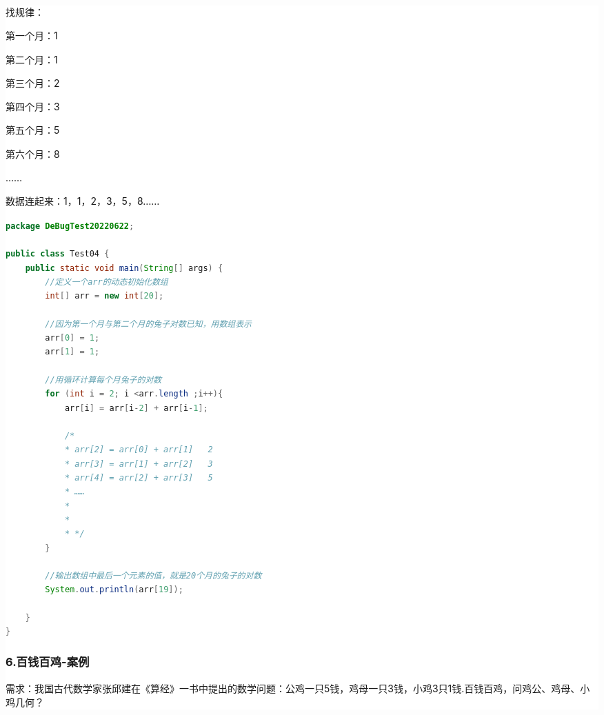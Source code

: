 找规律：

第一个月：1

第二个月：1

第三个月：2

第四个月：3

第五个月：5

第六个月：8

……

数据连起来：1，1，2，3，5，8……

```java
package DeBugTest20220622;

public class Test04 {
    public static void main(String[] args) {
        //定义一个arr的动态初始化数组
        int[] arr = new int[20];

        //因为第一个月与第二个月的兔子对数已知，用数组表示
        arr[0] = 1;
        arr[1] = 1;

        //用循环计算每个月兔子的对数
        for (int i = 2; i <arr.length ;i++){
            arr[i] = arr[i-2] + arr[i-1];

            /*
            * arr[2] = arr[0] + arr[1]   2
            * arr[3] = arr[1] + arr[2]   3
            * arr[4] = arr[2] + arr[3]   5
            * ……
            *
            *
            * */
        }

        //输出数组中最后一个元素的值，就是20个月的兔子的对数
        System.out.println(arr[19]);

    }
}

```

### 6.百钱百鸡-案例

需求：我国古代数学家张邱建在《算经》一书中提出的数学问题：公鸡一只5钱，鸡母一只3钱，小鸡3只1钱.百钱百鸡，问鸡公、鸡母、小鸡几何？
